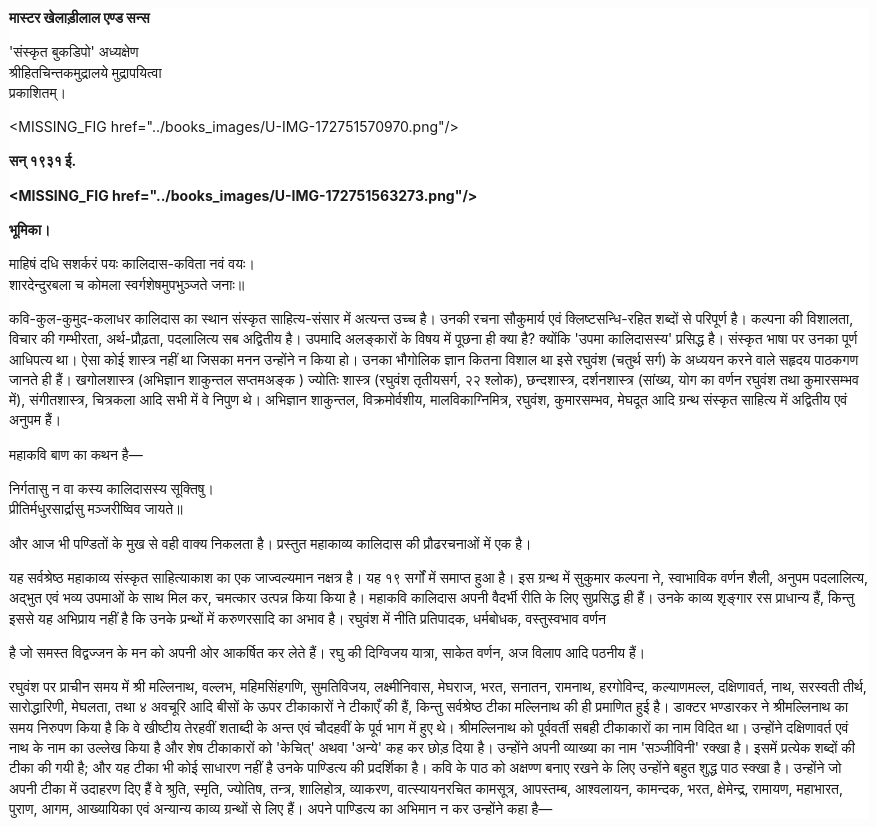 **मास्टर खेलाड़ीलाल एण्ड सन्स**

'संस्कृत बुकडिपो' अध्यक्षेण  
श्रीहितचिन्तकमुद्रालये मुद्रापयित्वा  
प्रकाशितम्।

<MISSING_FIG href="../books_images/U-IMG-172751570970.png"/>

**सन् १९३१ ई.**

**<MISSING_FIG href="../books_images/U-IMG-172751563273.png"/>**  

**भूमिका।**

माहिषं दधि सशर्करं पयः कालिदास-कविता नवं वयः।  
शारदेन्दुरबला च कोमला स्वर्गशेषमुपभुञ्जते जनाः॥

 कवि-कुल-कुमुद-कलाधर कालिदास का स्थान संस्कृत साहित्य-संसार में अत्यन्त उच्च है। उनकी रचना सौकुमार्य एवं क्लिष्टसन्धि-रहित शब्दों से परिपूर्ण है। कल्पना की विशालता, विचार की गम्भीरता, अर्थ-प्रौढ़ता, पदलालित्य सब अद्वितीय है। उपमादि अलङ्कारों के विषय में पूछना ही क्या है? क्योंकि 'उपमा कालिदासस्य' प्रसिद्ध है। संस्कृत भाषा पर उनका पूर्ण आधिपत्य था। ऐसा कोई शास्त्र नहीं था जिसका मनन उन्होंने न किया हो। उनका भौगोलिक ज्ञान कितना विशाल था इसे रघुवंश (चतुर्थ सर्ग) के अध्ययन करने वाले सहृदय पाठकगण जानते ही हैं। खगोलशास्त्र (अभिज्ञान शाकुन्तल सप्तमअङ्क ) ज्योतिः शास्त्र (रघुवंश तृतीयसर्ग, २२ श्लोक), छन्दशास्त्र, दर्शनशास्त्र (सांख्य, योग का वर्णन रघुवंश तथा कुमारसम्भव में), संगीतशास्त्र, चित्रकला आदि सभी में वे निपुण थे। अभिज्ञान शाकुन्तल, विक्रमोर्वशीय, मालविकाग्निमित्र, रघुवंश, कुमारसम्भव, मेघदूत आदि ग्रन्थ संस्कृत साहित्य में अद्वितीय एवं अनुपम हैं।

महाकवि बाण का कथन है—

निर्गतासु न वा कस्य कालिदासस्य सूक्तिषु।  
प्रीतिर्मधुरसार्द्रासु मञ्जरीष्विव जायते॥

 और आज भी पण्डितों के मुख से वही वाक्य निकलता है। प्रस्तुत महाकाव्य कालिदास की प्रौढरचनाओं में एक है।

 यह सर्वश्रेष्ठ महाकाव्य संस्कृत साहित्याकाश का एक जाज्वल्यमान नक्षत्र है। यह १९ सर्गों में समाप्त हुआ है। इस ग्रन्थ में सुकुमार कल्पना ने, स्वाभाविक वर्णन शैली, अनुपम पदलालित्य, अद्भुत एवं भव्य उपमाओं के साथ मिल कर, चमत्कार उत्पन्न किया किया है। महाकवि कालिदास अपनी वैदर्भी रीति के लिए सुप्रसिद्ध ही हैं। उनके काव्य शृङ्गार रस प्राधान्य हैं, किन्तु इससे यह अभिप्राय नहीं है कि उनके प्रन्थों में करुणरसादि का अभाव है। रघुवंश में नीति प्रतिपादक, धर्मबोधक, वस्तुस्वभाव वर्णन

है जो समस्त विद्वज्जन के मन को अपनी ओर आकर्षित कर लेते हैं। रघु की दिग्विजय यात्रा, साकेत वर्णन, अज विलाप आदि पठनीय हैं।

 रघुवंश पर प्राचीन समय में श्री मल्लिनाथ, वल्लभ, महिमसिंहगणि, सुमतिविजय, लक्ष्मीनिवास, मेघराज, भरत, सनातन, रामनाथ, हरगोविन्द, कल्याणमल्ल, दक्षिणावर्त, नाथ, सरस्वती तीर्थ, सारोद्धारिणी, मेघलता, तथा ४ अवचूरि आदि बीसों के ऊपर टीकाकारों ने टीकाएँ की हैं, किन्तु सर्वश्रेष्ठ टीका मल्लिनाथ की ही प्रमाणित हुई है। डाक्टर भण्डारकर ने श्रीमल्लिनाथ का समय निरुपण किया है कि वे खीष्टीय तेरहवीं शताब्दी के अन्त एवं चौदहवीं के पूर्व भाग में हुए थे। श्रीमल्लिनाथ को पूर्ववर्ती सबही टीकाकारों का नाम विदित था। उन्होंने दक्षिणावर्त एवं नाथ के नाम का उल्लेख किया है और शेष टीकाकारों को 'केचित्' अथवा 'अन्ये' कह कर छोड़ दिया है। उन्होंने अपनी व्याख्या का नाम 'सञ्जीविनी' रक्खा है। इसमें प्रत्येक शब्दों की टीका की गयी है; और यह टीका भी कोई साधारण नहीं है उनके पाण्डित्य की प्रदर्शिका है। कवि के पाठ को अक्षण्ण बनाए रखने के लिए उन्होंने बहुत शुद्ध पाठ स्क्खा है। उन्होंने जो अपनी टीका में उदाहरण दिए हैं वे श्रुति, स्मृति, ज्योतिष, तन्त्र, शालिहोत्र, व्याकरण, वात्स्यायनरचित कामसूत्र, आपस्तम्ब, आश्वलायन, कामन्दक, भरत, क्षेमेन्द्र, रामायण, महाभारत, पुराण, आगम, आख्यायिका एवं अन्यान्य काव्य ग्रन्थों से लिए हैं। अपने पाण्डित्य का अभिमान न कर उन्होंने कहा है—
